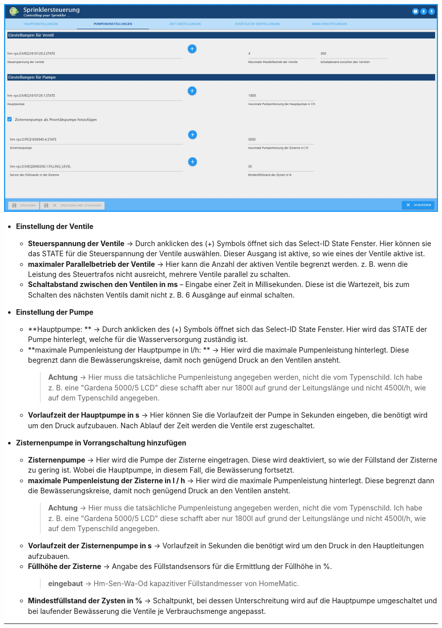 ![Pumpeneinstellung.jpg](img/Pumpeneinstellung.jpg)

* **Einstellung der Ventile**

    * **Steuerspannung der Ventile** → Durch anklicken des (+) Symbols öffnet sich das Select-ID State Fenster. Hier können sie das STATE für die Steuerspannung der Ventile auswählen.
    Dieser Ausgang ist aktive, so wie eines der Ventile aktive ist.
    * **maximaler Parallelbetrieb der Ventile** → Hier kann die Anzahl der aktiven Ventile begrenzt werden. z. B. wenn die Leistung des Steuertrafos nicht ausreicht, mehrere Ventile parallel zu schalten. 
    * **Schaltabstand zwischen den Ventilen in ms** – Eingabe einer Zeit in Millisekunden. Diese ist die Wartezeit, bis zum Schalten des nächsten Ventils damit nicht z. B. 6 Ausgänge auf einmal schalten.
    
* **Einstellung der Pumpe**
    * **Hauptpumpe: ** → Durch anklicken des (+) Symbols öffnet sich das Select-ID State Fenster. Hier wird das STATE der Pumpe hinterlegt, welche für die Wasserversorgung zuständig ist.
    * **maximale Pumpenleistung der Hauptpumpe in l/h: ** → Hier wird die maximale Pumpenleistung hinterlegt. Diese begrenzt dann die Bewässerungskreise, damit noch genügend Druck an den Ventilen ansteht.
        > **Achtung** → Hier muss die tatsächliche Pumpenleistung angegeben werden, nicht die vom Typenschild. Ich habe z. B. eine "Gardena 5000/5 LCD" diese schafft aber nur 1800l auf grund der Leitungslänge und nicht 4500l/h, wie auf dem Typenschild angegeben. 
    * **Vorlaufzeit der Hauptpumpe in s** → Hier können Sie die Vorlaufzeit der Pumpe in Sekunden eingeben, die benötigt wird um den Druck aufzubauen. Nach Ablauf der Zeit werden die Ventile erst zugeschaltet. 

* **Zisternenpumpe in Vorrangschaltung hinzufügen**
    * **Zisternenpumpe** → Hier wird die Pumpe der Zisterne eingetragen. Diese wird deaktiviert, so wie der Füllstand der Zisterne zu gering ist. Wobei die Hauptpumpe, in diesem Fall, die Bewässerung fortsetzt.
    * **maximale Pumpenleistung der Zisterne in l / h** → Hier wird die maximale Pumpenleistung hinterlegt. Diese begrenzt dann die Bewässerungskreise, damit noch genügend Druck an den Ventilen ansteht.
        > **Achtung** → Hier muss die tatsächliche Pumpenleistung angegeben werden, nicht die vom Typenschild. Ich habe z. B. eine "Gardena 5000/5 LCD" diese schafft aber nur 1800l auf grund der Leitungslänge und nicht 4500l/h, wie auf dem Typenschild angegeben.
    * **Vorlaufzeit der Zisternenpumpe in s** → Vorlaufzeit in Sekunden die benötigt wird um den Druck in den Hauptleitungen aufzubauen.    
    * **Füllhöhe der Zisterne** → Angabe des Füllstandsensors für die Ermittlung der Füllhöhe in %.
        > **eingebaut** → Hm-Sen-Wa-Od kapazitiver Füllstandmesser von HomeMatic.
    * **Mindestfüllstand der Zysten in %** → Schaltpunkt, bei dessen Unterschreitung wird auf die Hauptpumpe umgeschaltet und bei laufender Bewässerung die Ventile je Verbrauchsmenge angepasst.
    
---